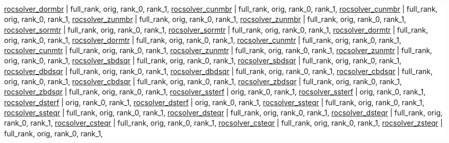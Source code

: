 [rocsolver_dormbr](https://rocmsoftwareplatform.github.io/hipfort/interfacehipfort__rocsolver_1_1rocsolver_dormbr.html "Interface documentation") | full_rank, orig, rank_0, rank_1, 
[rocsolver_cunmbr](https://rocmsoftwareplatform.github.io/hipfort/interfacehipfort__rocsolver_1_1rocsolver_cunmbr.html "Interface documentation") | full_rank, orig, rank_0, rank_1, 
[rocsolver_cunmbr](https://rocmsoftwareplatform.github.io/hipfort/interfacehipfort__rocsolver_1_1rocsolver_cunmbr.html "Interface documentation") | full_rank, orig, rank_0, rank_1, 
[rocsolver_zunmbr](https://rocmsoftwareplatform.github.io/hipfort/interfacehipfort__rocsolver_1_1rocsolver_zunmbr.html "Interface documentation") | full_rank, orig, rank_0, rank_1, 
[rocsolver_zunmbr](https://rocmsoftwareplatform.github.io/hipfort/interfacehipfort__rocsolver_1_1rocsolver_zunmbr.html "Interface documentation") | full_rank, orig, rank_0, rank_1, 
[rocsolver_sormtr](https://rocmsoftwareplatform.github.io/hipfort/interfacehipfort__rocsolver_1_1rocsolver_sormtr.html "Interface documentation") | full_rank, orig, rank_0, rank_1, 
[rocsolver_sormtr](https://rocmsoftwareplatform.github.io/hipfort/interfacehipfort__rocsolver_1_1rocsolver_sormtr.html "Interface documentation") | full_rank, orig, rank_0, rank_1, 
[rocsolver_dormtr](https://rocmsoftwareplatform.github.io/hipfort/interfacehipfort__rocsolver_1_1rocsolver_dormtr.html "Interface documentation") | full_rank, orig, rank_0, rank_1, 
[rocsolver_dormtr](https://rocmsoftwareplatform.github.io/hipfort/interfacehipfort__rocsolver_1_1rocsolver_dormtr.html "Interface documentation") | full_rank, orig, rank_0, rank_1, 
[rocsolver_cunmtr](https://rocmsoftwareplatform.github.io/hipfort/interfacehipfort__rocsolver_1_1rocsolver_cunmtr.html "Interface documentation") | full_rank, orig, rank_0, rank_1, 
[rocsolver_cunmtr](https://rocmsoftwareplatform.github.io/hipfort/interfacehipfort__rocsolver_1_1rocsolver_cunmtr.html "Interface documentation") | full_rank, orig, rank_0, rank_1, 
[rocsolver_zunmtr](https://rocmsoftwareplatform.github.io/hipfort/interfacehipfort__rocsolver_1_1rocsolver_zunmtr.html "Interface documentation") | full_rank, orig, rank_0, rank_1, 
[rocsolver_zunmtr](https://rocmsoftwareplatform.github.io/hipfort/interfacehipfort__rocsolver_1_1rocsolver_zunmtr.html "Interface documentation") | full_rank, orig, rank_0, rank_1, 
[rocsolver_sbdsqr](https://rocmsoftwareplatform.github.io/hipfort/interfacehipfort__rocsolver_1_1rocsolver_sbdsqr.html "Interface documentation") | full_rank, orig, rank_0, rank_1, 
[rocsolver_sbdsqr](https://rocmsoftwareplatform.github.io/hipfort/interfacehipfort__rocsolver_1_1rocsolver_sbdsqr.html "Interface documentation") | full_rank, orig, rank_0, rank_1, 
[rocsolver_dbdsqr](https://rocmsoftwareplatform.github.io/hipfort/interfacehipfort__rocsolver_1_1rocsolver_dbdsqr.html "Interface documentation") | full_rank, orig, rank_0, rank_1, 
[rocsolver_dbdsqr](https://rocmsoftwareplatform.github.io/hipfort/interfacehipfort__rocsolver_1_1rocsolver_dbdsqr.html "Interface documentation") | full_rank, orig, rank_0, rank_1, 
[rocsolver_cbdsqr](https://rocmsoftwareplatform.github.io/hipfort/interfacehipfort__rocsolver_1_1rocsolver_cbdsqr.html "Interface documentation") | full_rank, orig, rank_0, rank_1, 
[rocsolver_cbdsqr](https://rocmsoftwareplatform.github.io/hipfort/interfacehipfort__rocsolver_1_1rocsolver_cbdsqr.html "Interface documentation") | full_rank, orig, rank_0, rank_1, 
[rocsolver_zbdsqr](https://rocmsoftwareplatform.github.io/hipfort/interfacehipfort__rocsolver_1_1rocsolver_zbdsqr.html "Interface documentation") | full_rank, orig, rank_0, rank_1, 
[rocsolver_zbdsqr](https://rocmsoftwareplatform.github.io/hipfort/interfacehipfort__rocsolver_1_1rocsolver_zbdsqr.html "Interface documentation") | full_rank, orig, rank_0, rank_1, 
[rocsolver_ssterf](https://rocmsoftwareplatform.github.io/hipfort/interfacehipfort__rocsolver_1_1rocsolver_ssterf.html "Interface documentation") | orig, rank_0, rank_1, 
[rocsolver_ssterf](https://rocmsoftwareplatform.github.io/hipfort/interfacehipfort__rocsolver_1_1rocsolver_ssterf.html "Interface documentation") | orig, rank_0, rank_1, 
[rocsolver_dsterf](https://rocmsoftwareplatform.github.io/hipfort/interfacehipfort__rocsolver_1_1rocsolver_dsterf.html "Interface documentation") | orig, rank_0, rank_1, 
[rocsolver_dsterf](https://rocmsoftwareplatform.github.io/hipfort/interfacehipfort__rocsolver_1_1rocsolver_dsterf.html "Interface documentation") | orig, rank_0, rank_1, 
[rocsolver_ssteqr](https://rocmsoftwareplatform.github.io/hipfort/interfacehipfort__rocsolver_1_1rocsolver_ssteqr.html "Interface documentation") | full_rank, orig, rank_0, rank_1, 
[rocsolver_ssteqr](https://rocmsoftwareplatform.github.io/hipfort/interfacehipfort__rocsolver_1_1rocsolver_ssteqr.html "Interface documentation") | full_rank, orig, rank_0, rank_1, 
[rocsolver_dsteqr](https://rocmsoftwareplatform.github.io/hipfort/interfacehipfort__rocsolver_1_1rocsolver_dsteqr.html "Interface documentation") | full_rank, orig, rank_0, rank_1, 
[rocsolver_dsteqr](https://rocmsoftwareplatform.github.io/hipfort/interfacehipfort__rocsolver_1_1rocsolver_dsteqr.html "Interface documentation") | full_rank, orig, rank_0, rank_1, 
[rocsolver_csteqr](https://rocmsoftwareplatform.github.io/hipfort/interfacehipfort__rocsolver_1_1rocsolver_csteqr.html "Interface documentation") | full_rank, orig, rank_0, rank_1, 
[rocsolver_csteqr](https://rocmsoftwareplatform.github.io/hipfort/interfacehipfort__rocsolver_1_1rocsolver_csteqr.html "Interface documentation") | full_rank, orig, rank_0, rank_1, 
[rocsolver_zsteqr](https://rocmsoftwareplatform.github.io/hipfort/interfacehipfort__rocsolver_1_1rocsolver_zsteqr.html "Interface documentation") | full_rank, orig, rank_0, rank_1, 
